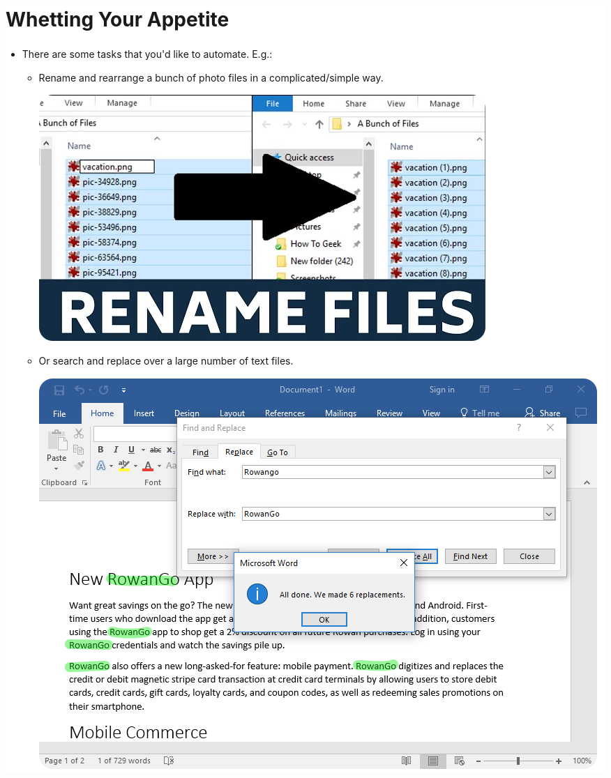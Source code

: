 # Whetting Your Appetite

- There are some tasks that you'd like to automate. E.g.:

  - Rename and rearrange a bunch of photo files in a complicated/simple way.

    ![Renaming files](./assets/renaming-files.png)

  - Or search and replace over a large number of text files.

    ![Replace functionality in microsoft office word](./assets/office-word-replace.png)
